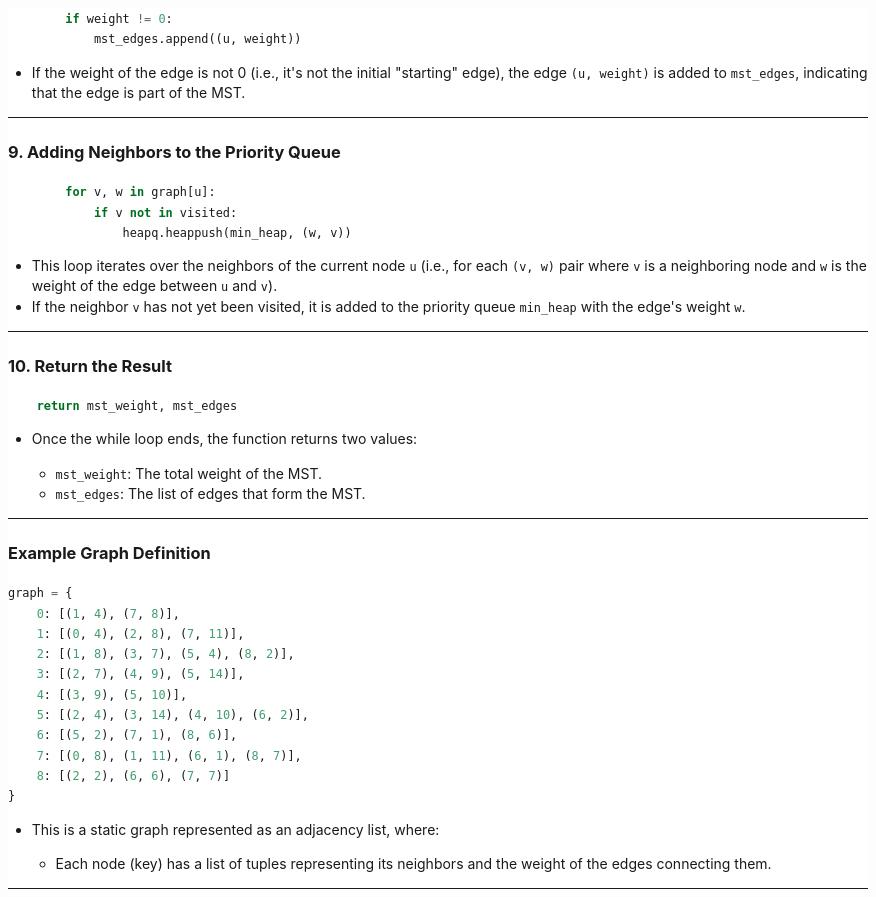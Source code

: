 ```python
        if weight != 0:
            mst_edges.append((u, weight))
```

* If the weight of the edge is not 0 (i.e., it's not the initial "starting" edge), the edge `(u, weight)` is added to `mst_edges`, indicating that the edge is part of the MST.

---

### 9. **Adding Neighbors to the Priority Queue**

```python
        for v, w in graph[u]:
            if v not in visited:
                heapq.heappush(min_heap, (w, v))
```

* This loop iterates over the neighbors of the current node `u` (i.e., for each `(v, w)` pair where `v` is a neighboring node and `w` is the weight of the edge between `u` and `v`).
* If the neighbor `v` has not yet been visited, it is added to the priority queue `min_heap` with the edge's weight `w`.

---

### 10. **Return the Result**

```python
    return mst_weight, mst_edges
```

* Once the while loop ends, the function returns two values:

  * `mst_weight`: The total weight of the MST.
  * `mst_edges`: The list of edges that form the MST.

---

### Example Graph Definition

```python
graph = {
    0: [(1, 4), (7, 8)],
    1: [(0, 4), (2, 8), (7, 11)],
    2: [(1, 8), (3, 7), (5, 4), (8, 2)],
    3: [(2, 7), (4, 9), (5, 14)],
    4: [(3, 9), (5, 10)],
    5: [(2, 4), (3, 14), (4, 10), (6, 2)],
    6: [(5, 2), (7, 1), (8, 6)],
    7: [(0, 8), (1, 11), (6, 1), (8, 7)],
    8: [(2, 2), (6, 6), (7, 7)]
}
```

* This is a static graph represented as an adjacency list, where:

  * Each node (key) has a list of tuples representing its neighbors and the weight of the edges connecting them.

---